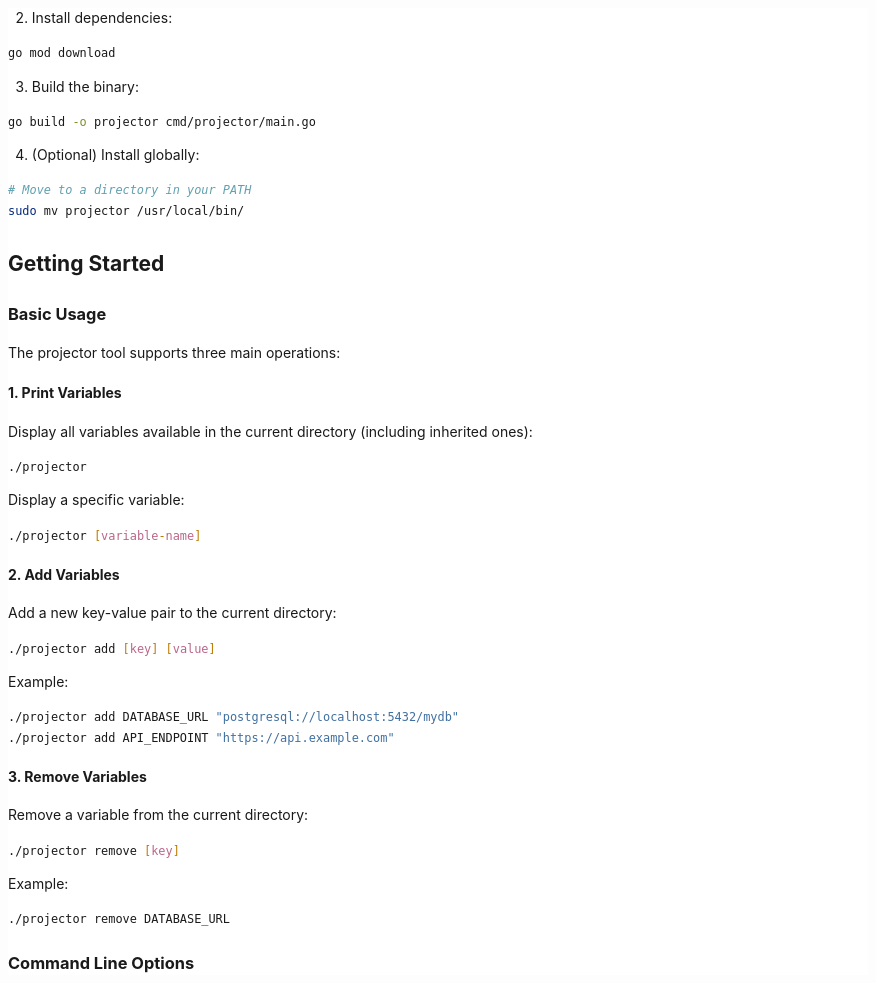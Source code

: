 2. Install dependencies:
```bash
go mod download
```

3. Build the binary:
```bash
go build -o projector cmd/projector/main.go
```

4. (Optional) Install globally:
```bash
# Move to a directory in your PATH
sudo mv projector /usr/local/bin/
```

## Getting Started

### Basic Usage

The projector tool supports three main operations:

#### 1. Print Variables
Display all variables available in the current directory (including inherited ones):
```bash
./projector
```

Display a specific variable:
```bash
./projector [variable-name]
```

#### 2. Add Variables
Add a new key-value pair to the current directory:
```bash
./projector add [key] [value]
```

Example:
```bash
./projector add DATABASE_URL "postgresql://localhost:5432/mydb"
./projector add API_ENDPOINT "https://api.example.com"
```

#### 3. Remove Variables
Remove a variable from the current directory:
```bash
./projector remove [key]
```

Example:
```bash
./projector remove DATABASE_URL
```

### Command Line Options
